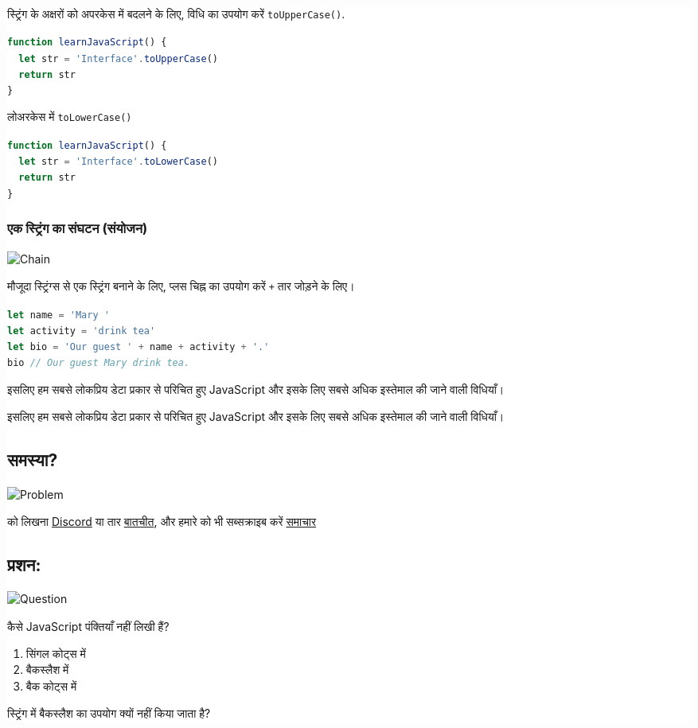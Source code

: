 स्ट्रिंग के अक्षरों को अपरकेस में बदलने के लिए, विधि का उपयोग करें `toUpperCase()`.

```jsx live
function learnJavaScript() {
  let str = 'Interface'.toUpperCase()
  return str
}
```

लोअरकेस में `toLowerCase()`

```jsx live
function learnJavaScript() {
  let str = 'Interface'.toLowerCase()
  return str
}
```

### एक स्ट्रिंग का संघटन (संयोजन)

![Chain](https://media.giphy.com/media/l3q2EOu4nu1D8uJKU/giphy.gif)

मौजूदा स्ट्रिंग्स से एक स्ट्रिंग बनाने के लिए, प्लस चिह्न का उपयोग करें `+` तार जोड़ने के लिए।

```jsx
let name = 'Mary '
let activity = 'drink tea'
let bio = 'Our guest ' + name + activity + '.'
bio // Our guest Mary drink tea.
```
इसलिए हम सबसे लोकप्रिय डेटा प्रकार से परिचित हुए JavaScript और इसके लिए सबसे अधिक इस्तेमाल की जाने वाली विधियाँ।



इसलिए हम सबसे लोकप्रिय डेटा प्रकार से परिचित हुए JavaScript और इसके लिए सबसे अधिक इस्तेमाल की जाने वाली विधियाँ।

## समस्या?

![Problem](https://media.giphy.com/media/xTiTnGeUsWOEwsGoG4/giphy.gif)

को लिखना [Discord](https://discord.gg/6GDAfXn) या तार [बातचीत](https://t.me/jscampapp), और हमारे को भी सब्सक्राइब करें [समाचार](https://t.me/javascriptapp)

## प्रशन:

![Question](https://media.giphy.com/media/l0HlRnAWXxn0MhKLK/giphy.gif)

कैसे JavaScript पंक्तियाँ नहीं लिखी हैं?

1. सिंगल कोट्स में
2. बैकस्लैश में
3. बैक कोट्स में

स्ट्रिंग में बैकस्लैश का उपयोग क्यों नहीं किया जाता है?
